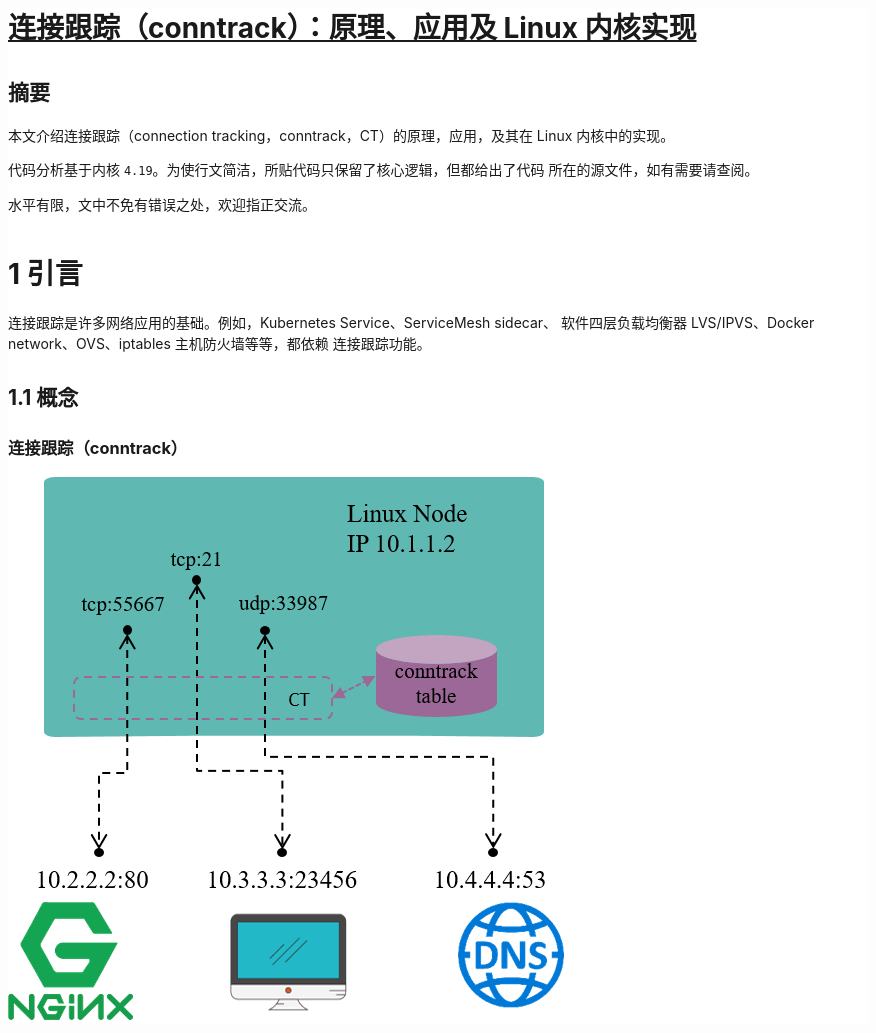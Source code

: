 # [连接跟踪（conntrack）：原理、应用及 Linux 内核实现](http://arthurchiao.art/blog/conntrack-design-and-implementation-zh/)

## 摘要

本文介绍连接跟踪（connection tracking，conntrack，CT）的原理，应用，及其在 Linux 内核中的实现。

代码分析基于内核 `4.19`。为使行文简洁，所贴代码只保留了核心逻辑，但都给出了代码 所在的源文件，如有需要请查阅。

水平有限，文中不免有错误之处，欢迎指正交流。

# 1 引言

连接跟踪是许多网络应用的基础。例如，Kubernetes Service、ServiceMesh sidecar、 软件四层负载均衡器 LVS/IPVS、Docker network、OVS、iptables 主机防火墙等等，都依赖 连接跟踪功能。

## 1.1 概念

### 连接跟踪（conntrack）

![](../../images/note/kernel/net/node-conntrack.png)
